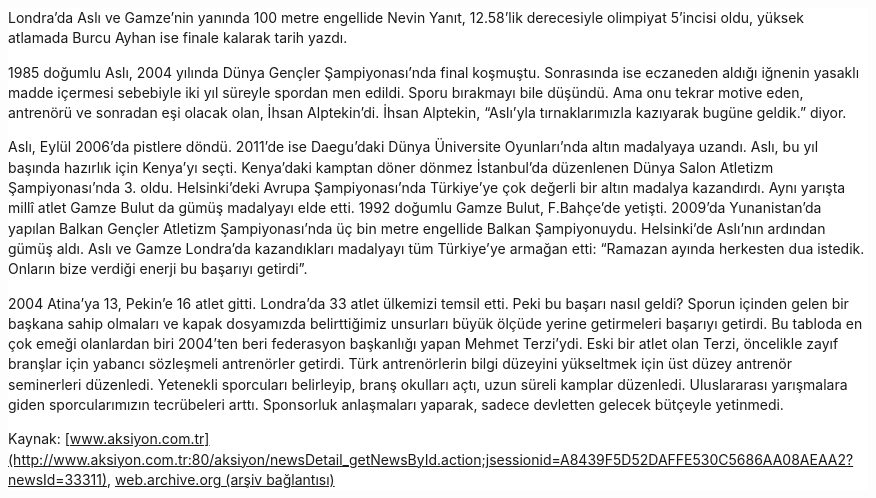    <p>
    Londra’da Aslı ve Gamze’nin yanında 100 metre engellide Nevin Yanıt, 12.58’lik derecesiyle olimpiyat 5’incisi oldu, yüksek atlamada Burcu Ayhan ise finale kalarak tarih yazdı.
   </p>
   <p>
    1985 doğumlu Aslı, 2004 yılında Dünya Gençler Şampiyonası’nda final koşmuştu. Sonrasında ise eczaneden aldığı iğnenin yasaklı madde içermesi sebebiyle iki yıl süreyle spordan men edildi. Sporu bırakmayı bile düşündü. Ama onu tekrar motive eden, antrenörü ve sonradan eşi olacak olan, İhsan Alptekin’di. İhsan Alptekin, “Aslı’yla tırnaklarımızla kazıyarak bugüne geldik.” diyor.
   </p>
   <p>
    Aslı, Eylül 2006’da pistlere döndü. 2011’de ise Daegu’daki Dünya Üniversite Oyunları’nda altın madalyaya uzandı. Aslı, bu yıl başında hazırlık için Kenya’yı seçti. Kenya’daki kamptan döner dönmez İstanbul’da düzenlenen Dünya Salon Atletizm Şampiyonası’nda 3. oldu. Helsinki’deki Avrupa Şampiyonası’nda Türkiye’ye çok değerli bir altın madalya kazandırdı. Aynı yarışta millî atlet Gamze Bulut da gümüş madalyayı elde etti. 1992 doğumlu Gamze Bulut, F.Bahçe’de yetişti. 2009’da Yunanistan’da yapılan Balkan Gençler Atletizm Şampiyonası’nda üç bin metre engellide Balkan Şampiyonuydu. Helsinki’de Aslı’nın ardından gümüş aldı. Aslı ve Gamze Londra’da kazandıkları madalyayı tüm Türkiye’ye armağan etti: “Ramazan ayında herkesten dua istedik. Onların bize verdiği enerji bu başarıyı getirdi”.
   </p>
   <p>
    2004 Atina’ya 13, Pekin’e 16 atlet gitti. Londra’da 33 atlet ülkemizi temsil etti. Peki bu başarı nasıl geldi? Sporun içinden gelen bir başkana sahip olmaları ve kapak dosyamızda belirttiğimiz unsurları büyük ölçüde yerine getirmeleri başarıyı getirdi. Bu tabloda en çok emeği olanlardan biri 2004’ten beri federasyon başkanlığı yapan Mehmet Terzi’ydi. Eski bir atlet olan Terzi, öncelikle zayıf branşlar için yabancı sözleşmeli antrenörler getirdi. Türk antrenörlerin bilgi düzeyini yükseltmek için üst düzey antrenör seminerleri düzenledi. Yetenekli sporcuları belirleyip, branş okulları açtı, uzun süreli kamplar düzenledi. Uluslararası yarışmalara giden sporcularımızın tecrübeleri arttı. Sponsorluk anlaşmaları yaparak, sadece devletten gelecek bütçeyle yetinmedi.
   </p>
   <p>
   </p>
  </font>
 </div>
 <div>
 </div>
 <div>
 </div>
</div>


Kaynak: [www.aksiyon.com.tr](http://www.aksiyon.com.tr:80/aksiyon/newsDetail_getNewsById.action;jsessionid=A8439F5D52DAFFE530C5686AA08AEAA2?newsId=33311), [web.archive.org (arşiv bağlantısı)](http://web.archive.org/web/20120814235644/http://www.aksiyon.com.tr:80/aksiyon/newsDetail_getNewsById.action;jsessionid=A8439F5D52DAFFE530C5686AA08AEAA2?newsId=33311)
